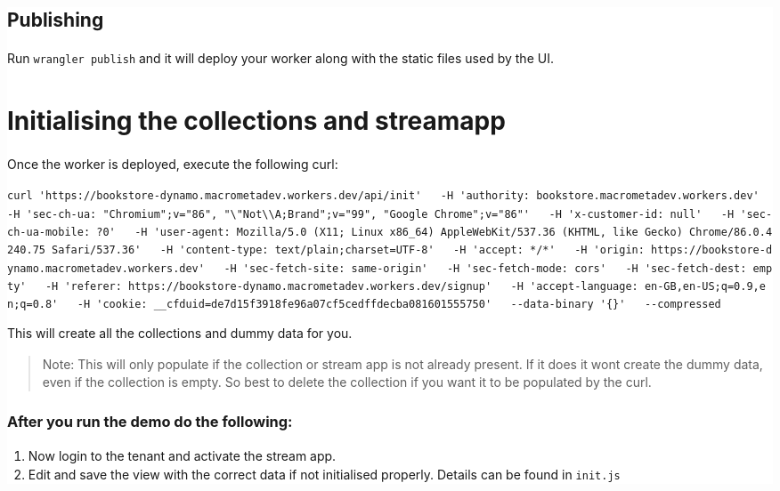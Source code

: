 ## Publishing

Run `wrangler publish` and it will deploy your worker along with the static files used by the UI.

# Initialising the collections and streamapp

Once the worker is deployed, execute the following curl:

```
curl 'https://bookstore-dynamo.macrometadev.workers.dev/api/init'   -H 'authority: bookstore.macrometadev.workers.dev'   -H 'sec-ch-ua: "Chromium";v="86", "\"Not\\A;Brand";v="99", "Google Chrome";v="86"'   -H 'x-customer-id: null'   -H 'sec-ch-ua-mobile: ?0'   -H 'user-agent: Mozilla/5.0 (X11; Linux x86_64) AppleWebKit/537.36 (KHTML, like Gecko) Chrome/86.0.4240.75 Safari/537.36'   -H 'content-type: text/plain;charset=UTF-8'   -H 'accept: */*'   -H 'origin: https://bookstore-dynamo.macrometadev.workers.dev'   -H 'sec-fetch-site: same-origin'   -H 'sec-fetch-mode: cors'   -H 'sec-fetch-dest: empty'   -H 'referer: https://bookstore-dynamo.macrometadev.workers.dev/signup'   -H 'accept-language: en-GB,en-US;q=0.9,en;q=0.8'   -H 'cookie: __cfduid=de7d15f3918fe96a07cf5cedffdecba081601555750'   --data-binary '{}'   --compressed
```

This will create all the collections and dummy data for you.

> Note: This will only populate if the collection or stream app is not already present. If it does it wont create the dummy data, even if the collection is empty. So best to delete the collection if you want it to be populated by the curl.

### After you run the demo do the following:

1. Now login to the tenant and activate the stream app.
2. Edit and save the view with the correct data if not initialised properly. Details can be found in `init.js`
